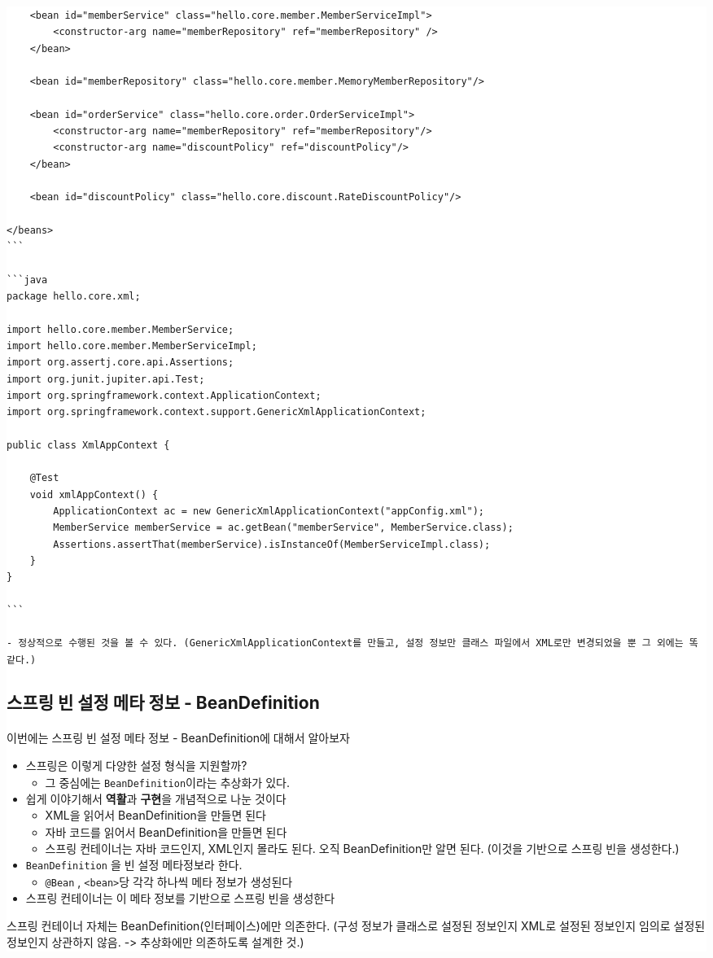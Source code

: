         <bean id="memberService" class="hello.core.member.MemberServiceImpl">
            <constructor-arg name="memberRepository" ref="memberRepository" />
        </bean>

        <bean id="memberRepository" class="hello.core.member.MemoryMemberRepository"/>

        <bean id="orderService" class="hello.core.order.OrderServiceImpl">
            <constructor-arg name="memberRepository" ref="memberRepository"/>
            <constructor-arg name="discountPolicy" ref="discountPolicy"/>
        </bean>

        <bean id="discountPolicy" class="hello.core.discount.RateDiscountPolicy"/>

    </beans>
    ```

    ```java
    package hello.core.xml;

    import hello.core.member.MemberService;
    import hello.core.member.MemberServiceImpl;
    import org.assertj.core.api.Assertions;
    import org.junit.jupiter.api.Test;
    import org.springframework.context.ApplicationContext;
    import org.springframework.context.support.GenericXmlApplicationContext;

    public class XmlAppContext {

        @Test
        void xmlAppContext() {
            ApplicationContext ac = new GenericXmlApplicationContext("appConfig.xml");
            MemberService memberService = ac.getBean("memberService", MemberService.class);
            Assertions.assertThat(memberService).isInstanceOf(MemberServiceImpl.class);
        }
    }

    ```

    - 정상적으로 수행된 것을 볼 수 있다. (GenericXmlApplicationContext를 만들고, 설정 정보만 클래스 파일에서 XML로만 변경되었을 뿐 그 외에는 똑같다.)

## 스프링 빈 설정 메타 정보 - BeanDefinition

이번에는 스프링 빈 설정 메타 정보 - BeanDefinition에 대해서 알아보자

- 스프링은 이렇게 다양한 설정 형식을 지원할까?
  - 그 중심에는 `BeanDefinition`이라는 추상화가 있다.
- 쉽게 이야기해서 **역활**과 **구현**을 개념적으로 나눈 것이다
  - XML을 읽어서 BeanDefinition을 만들면 된다
  - 자바 코드를 읽어서 BeanDefinition을 만들면 된다
  - 스프링 컨테이너는 자바 코드인지, XML인지 몰라도 된다. 오직 BeanDefinition만 알면 된다. (이것을 기반으로 스프링 빈을 생성한다.)
- `BeanDefinition` 을 빈 설정 메타정보라 한다.
  - `@Bean` , `<bean>`당 각각 하나씩 메타 정보가 생성된다
- 스프링 컨테이너는 이 메타 정보를 기반으로 스프링 빈을 생성한다

스프링 컨테이너 자체는 BeanDefinition(인터페이스)에만 의존한다. (구성 정보가 클래스로 설정된 정보인지 XML로 설정된 정보인지 임의로 설정된 정보인지 상관하지 않음. -> 추상화에만 의존하도록 설계한 것.)
